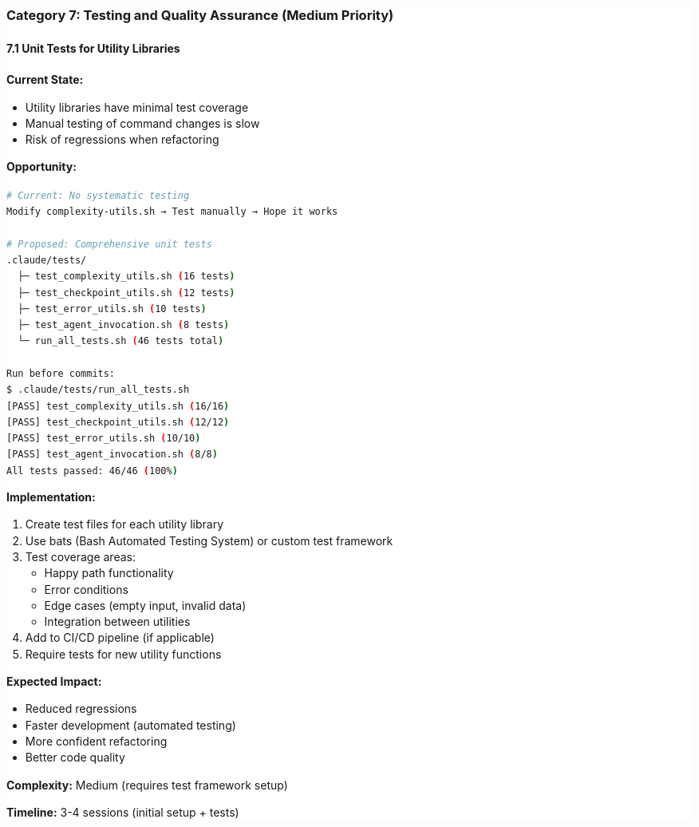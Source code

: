 
### Category 7: Testing and Quality Assurance (Medium Priority)

#### 7.1 Unit Tests for Utility Libraries

**Current State:**
- Utility libraries have minimal test coverage
- Manual testing of command changes is slow
- Risk of regressions when refactoring

**Opportunity:**
```bash
# Current: No systematic testing
Modify complexity-utils.sh → Test manually → Hope it works

# Proposed: Comprehensive unit tests
.claude/tests/
  ├─ test_complexity_utils.sh (16 tests)
  ├─ test_checkpoint_utils.sh (12 tests)
  ├─ test_error_utils.sh (10 tests)
  ├─ test_agent_invocation.sh (8 tests)
  └─ run_all_tests.sh (46 tests total)

Run before commits:
$ .claude/tests/run_all_tests.sh
[PASS] test_complexity_utils.sh (16/16)
[PASS] test_checkpoint_utils.sh (12/12)
[PASS] test_error_utils.sh (10/10)
[PASS] test_agent_invocation.sh (8/8)
All tests passed: 46/46 (100%)
```

**Implementation:**
1. Create test files for each utility library
2. Use bats (Bash Automated Testing System) or custom test framework
3. Test coverage areas:
   - Happy path functionality
   - Error conditions
   - Edge cases (empty input, invalid data)
   - Integration between utilities
4. Add to CI/CD pipeline (if applicable)
5. Require tests for new utility functions

**Expected Impact:**
- Reduced regressions
- Faster development (automated testing)
- More confident refactoring
- Better code quality

**Complexity:** Medium (requires test framework setup)

**Timeline:** 3-4 sessions (initial setup + tests)
